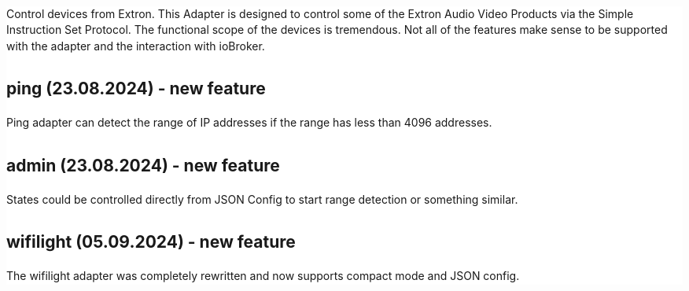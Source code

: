 Control devices from Extron. This Adapter is designed to control some of the Extron Audio Video Products via the Simple Instruction Set Protocol. The functional scope of the devices is tremendous. Not all of the features make sense to be supported with the adapter and the interaction with ioBroker.

## ping (23.08.2024) - new feature
Ping adapter can detect the range of IP addresses if the range has less than 4096 addresses.

## admin (23.08.2024) - new feature
States could be controlled directly from JSON Config to start range detection or something similar.

## wifilight (05.09.2024) - new feature
The wifilight adapter was completely rewritten and now supports compact mode and JSON config.
